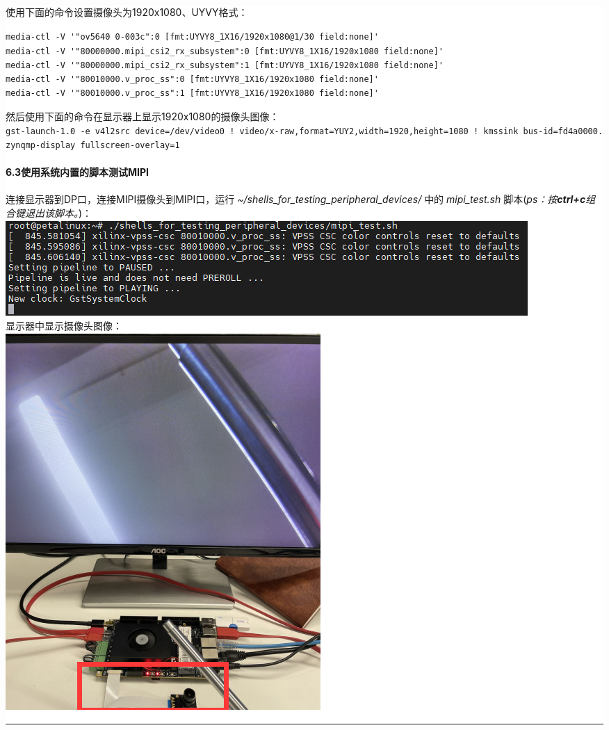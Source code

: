 使用下面的命令设置摄像头为1920x1080、UYVY格式：
```
media-ctl -V '"ov5640 0-003c":0 [fmt:UYVY8_1X16/1920x1080@1/30 field:none]'
media-ctl -V '"80000000.mipi_csi2_rx_subsystem":0 [fmt:UYVY8_1X16/1920x1080 field:none]'
media-ctl -V '"80000000.mipi_csi2_rx_subsystem":1 [fmt:UYVY8_1X16/1920x1080 field:none]'
media-ctl -V '"80010000.v_proc_ss":0 [fmt:UYVY8_1X16/1920x1080 field:none]'
media-ctl -V '"80010000.v_proc_ss":1 [fmt:UYVY8_1X16/1920x1080 field:none]'
```
然后使用下面的命令在显示器上显示1920x1080的摄像头图像：\
`gst-launch-1.0 -e v4l2src device=/dev/video0 ! video/x-raw,format=YUY2,width=1920,height=1080 ! kmssink bus-id=fd4a0000.zynqmp-display fullscreen-overlay=1`
#### 6.3使用系统内置的脚本测试MIPI
连接显示器到DP口，连接MIPI摄像头到MIPI口，运行 *~/shells_for_testing_peripheral_devices/* 中的 *mipi_test.sh* 脚本(*ps：按**ctrl+c**组合键退出该脚本。*)：\
![](../.images_for_documents/47.png)\
显示器中显示摄像头图像：\
![](../.images_for_documents/46.png)

---